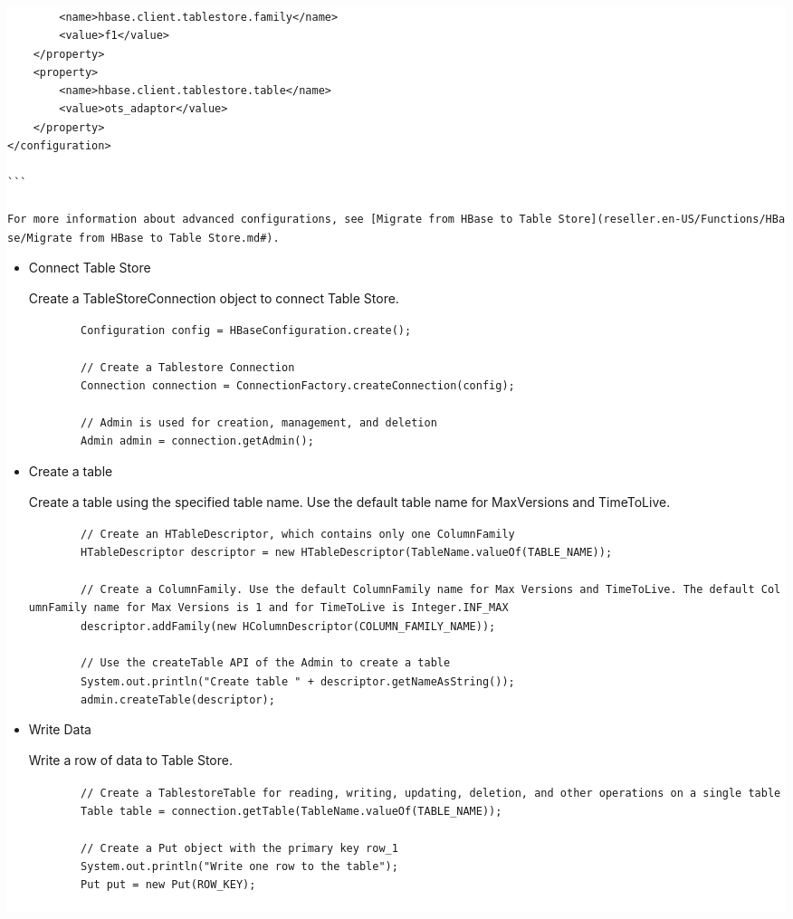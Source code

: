             <name>hbase.client.tablestore.family</name>
            <value>f1</value>
        </property>
        <property>
            <name>hbase.client.tablestore.table</name>
            <value>ots_adaptor</value>
        </property>
    </configuration>
    
    ```

    For more information about advanced configurations, see [Migrate from HBase to Table Store](reseller.en-US/Functions/HBase/Migrate from HBase to Table Store.md#).

-   Connect Table Store

    Create a TableStoreConnection object to connect Table Store.

    ```language-java
    		Configuration config = HBaseConfiguration.create();
    		
    		// Create a Tablestore Connection
    		Connection connection = ConnectionFactory.createConnection(config);
    		
    		// Admin is used for creation, management, and deletion
            Admin admin = connection.getAdmin();
    
    ```

-   Create a table

    Create a table using the specified table name. Use the default table name for MaxVersions and TimeToLive.

    ```language-java
    		// Create an HTableDescriptor, which contains only one ColumnFamily
    		HTableDescriptor descriptor = new HTableDescriptor(TableName.valueOf(TABLE_NAME));
    		
    		// Create a ColumnFamily. Use the default ColumnFamily name for Max Versions and TimeToLive. The default ColumnFamily name for Max Versions is 1 and for TimeToLive is Integer.INF_MAX
    		descriptor.addFamily(new HColumnDescriptor(COLUMN_FAMILY_NAME));
    		
    		// Use the createTable API of the Admin to create a table
    		System.out.println("Create table " + descriptor.getNameAsString());
    		admin.createTable(descriptor);
    
    ```

-   Write Data

    Write a row of data to Table Store.

    ```language-java
    		// Create a TablestoreTable for reading, writing, updating, deletion, and other operations on a single table
    		Table table = connection.getTable(TableName.valueOf(TABLE_NAME));
    		
    		// Create a Put object with the primary key row_1
    		System.out.println("Write one row to the table");
            Put put = new Put(ROW_KEY);
    		